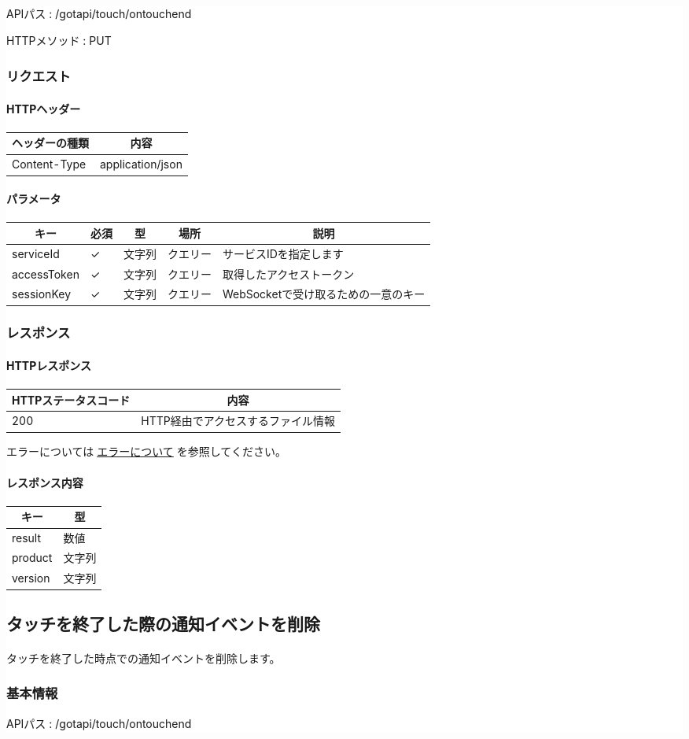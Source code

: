 APIパス
: /gotapi/touch/ontouchend

HTTPメソッド
: PUT

### リクエスト

#### HTTPヘッダー

|ヘッダーの種類|内容|
|----------------|----------------|
|Content-Type|application/json|

#### パラメータ

|キー|必須|型|場所|説明|
|-----|-----|-----|-----|-----|
|serviceId|✓|文字列|クエリー|サービスIDを指定します|
|accessToken|✓|文字列|クエリー|取得したアクセストークン|
|sessionKey|✓|文字列|クエリー|WebSocketで受け取るための一意のキー|

### レスポンス

#### HTTPレスポンス

|HTTPステータスコード|内容|
|-----|-----|
|200|HTTP経由でアクセスするファイル情報|

エラーについては [エラーについて](./error.md) を参照してください。

#### レスポンス内容

|キー|型|
|----|----|
|result|数値|
|product|文字列|
|version|文字列|

## タッチを終了した際の通知イベントを削除

タッチを終了した時点での通知イベントを削除します。

### 基本情報

APIパス
: /gotapi/touch/ontouchend
